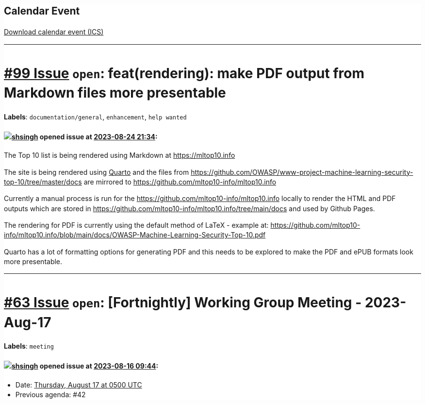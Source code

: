 ## Calendar Event
[Download calendar event (ICS)](https://calendar.google.com/calendar/ical/c_f818ec1e3dea1d4c80cb0f872566eccb82c5df9cc1161f3077f93eafc47889dc%40group.calendar.google.com/public/basic.ics)




-------------------------------------------------------------------------------

# [\#99 Issue](https://github.com/OWASP/www-project-machine-learning-security-top-10/issues/99) `open`: feat(rendering): make PDF output from Markdown files more presentable
**Labels**: `documentation/general`, `enhancement`, `help wanted`


#### <img src="https://avatars.githubusercontent.com/u/412800?v=4" width="50">[shsingh](https://github.com/shsingh) opened issue at [2023-08-24 21:34](https://github.com/OWASP/www-project-machine-learning-security-top-10/issues/99):

The Top 10 list is being rendered using Markdown at https://mltop10.info

The site is being rendered using [Quarto](https://quarto.org) and the files from https://github.com/OWASP/www-project-machine-learning-security-top-10/tree/master/docs are mirrored to https://github.com/mltop10-info/mltop10.info

Currently a manual process is run for the https://github.com/mltop10-info/mltop10.info locally to render the HTML and PDF outputs which are stored in https://github.com/mltop10-info/mltop10.info/tree/main/docs and used by Github Pages.

The rendering for PDF is currently using the default method of LaTeX - example at: https://github.com/mltop10-info/mltop10.info/blob/main/docs/OWASP-Machine-Learning-Security-Top-10.pdf

Quarto has a lot of formatting options for generating PDF and this needs to be explored to make the PDF and ePUB formats look more presentable.




-------------------------------------------------------------------------------

# [\#63 Issue](https://github.com/OWASP/www-project-machine-learning-security-top-10/issues/63) `open`: [Fortnightly] Working Group Meeting - 2023-Aug-17
**Labels**: `meeting`


#### <img src="https://avatars.githubusercontent.com/u/412800?v=4" width="50">[shsingh](https://github.com/shsingh) opened issue at [2023-08-16 09:44](https://github.com/OWASP/www-project-machine-learning-security-top-10/issues/63):

* Date: [Thursday, August 17 at 0500 UTC](https://dateful.com/convert/utc?t=5am&d=2023-08-02)
* Previous agenda: #42 
